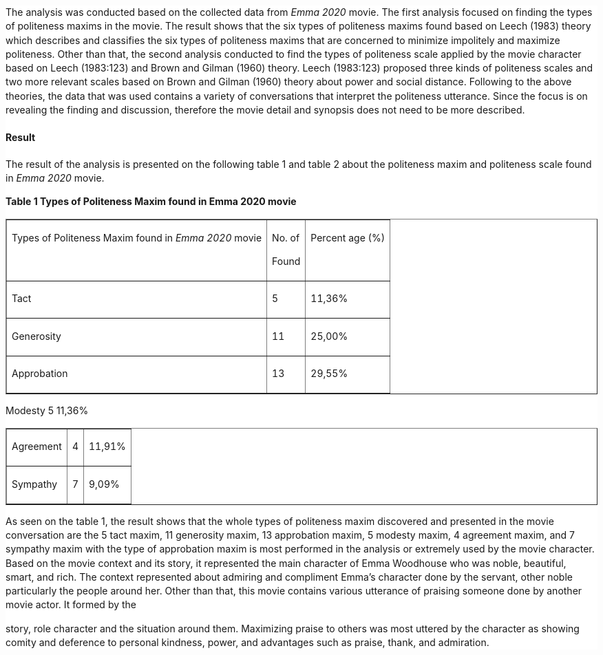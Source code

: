 <p><span class="font2">The analysis was conducted based on the collected data from </span><span class="font2" style="font-style:italic;">Emma 2020 </span><span class="font2">movie. The first analysis focused on finding the types of politeness maxims in the movie. The result shows that the six types of politeness maxims found based on Leech (1983) theory which describes and classifies the six types of politeness maxims that are concerned to minimize impolitely and maximize politeness. Other than that, the second analysis conducted to find the types of politeness scale applied by the movie character based on Leech (1983:123) and Brown and Gilman (1960) theory. Leech (1983:123) proposed three kinds of politeness scales and two more relevant scales based on Brown and Gilman (1960) theory about power and social distance. Following to the above theories, the data that was used contains a variety of conversations that interpret the politeness utterance. Since the focus is on revealing the finding and discussion, therefore the movie detail and synopsis does not need to be more described.</span></p>
<h4><a name="bookmark14"></a><span class="font2" style="font-weight:bold;"><a name="bookmark15"></a>Result</span></h4>
<p><span class="font2">The result of the analysis is presented on the following table 1 and table 2 about the politeness maxim and politeness scale found in </span><span class="font2" style="font-style:italic;">Emma 2020 </span><span class="font2">movie.</span></p>
<p><span class="font2" style="font-weight:bold;">Table 1 Types of Politeness Maxim found in Emma 2020 movie</span></p>
<table border="1">
<tr><td style="vertical-align:top;">
<p><span class="font2">Types of Politeness Maxim found in </span><span class="font2" style="font-style:italic;">Emma 2020</span><span class="font2"> movie</span></p></td><td style="vertical-align:top;">
<p><span class="font2">No. of</span></p>
<p><span class="font2">Found</span></p></td><td style="vertical-align:top;">
<p><span class="font2">Percent age (%)</span></p></td></tr>
<tr><td style="vertical-align:top;">
<p><span class="font2">Tact</span></p></td><td style="vertical-align:top;">
<p><span class="font2">5</span></p></td><td style="vertical-align:top;">
<p><span class="font2">11,36%</span></p></td></tr>
<tr><td style="vertical-align:bottom;">
<p><span class="font2">Generosity</span></p></td><td style="vertical-align:bottom;">
<p><span class="font2">11</span></p></td><td style="vertical-align:bottom;">
<p><span class="font2">25,00%</span></p></td></tr>
<tr><td style="vertical-align:bottom;">
<p><span class="font2">Approbation</span></p></td><td style="vertical-align:bottom;">
<p><span class="font2">13</span></p></td><td style="vertical-align:bottom;">
<p><span class="font2">29,55%</span></p></td></tr>
</table>
<p><span class="font2">Modesty 5 11,36%</span></p>
<table border="1">
<tr><td style="vertical-align:top;">
<p><span class="font2">Agreement</span></p></td><td style="vertical-align:top;">
<p><span class="font2">4</span></p></td><td style="vertical-align:top;">
<p><span class="font2">11,91%</span></p></td></tr>
<tr><td style="vertical-align:bottom;">
<p><span class="font2">Sympathy</span></p></td><td style="vertical-align:bottom;">
<p><span class="font2">7</span></p></td><td style="vertical-align:bottom;">
<p><span class="font2">9,09%</span></p></td></tr>
</table>
<p><span class="font2">As seen on the table 1, the result shows that the whole types of politeness maxim discovered and presented in the movie conversation are the 5 tact maxim, 11 generosity maxim, 13 approbation maxim, 5 modesty maxim, 4 agreement maxim, and 7 sympathy maxim with the type of approbation maxim is most performed in the analysis or extremely used by the movie character. Based on the movie context and its story, it represented the main character of Emma Woodhouse who was noble, beautiful, smart, and rich. The context represented about admiring and compliment Emma’s character done by the servant, other noble particularly the people around her. Other than that, this movie contains various utterance of praising someone done by another movie actor. It formed by the</span></p>
<p><span class="font2">story, role character and the situation around them. Maximizing praise to others was most uttered by the character as showing comity and deference to personal kindness, power, and advantages such as praise, thank, and admiration.</span></p>